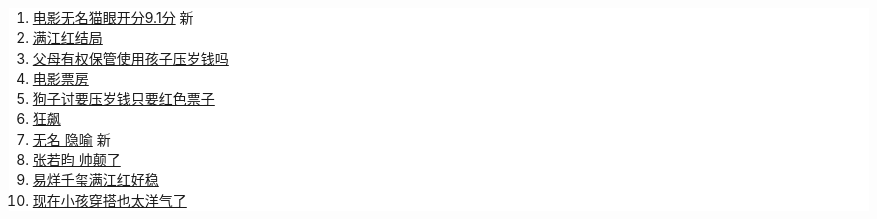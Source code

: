 1. [电影无名猫眼开分9.1分](https://s.weibo.com//weibo?q=%23%E7%94%B5%E5%BD%B1%E6%97%A0%E5%90%8D%E7%8C%AB%E7%9C%BC%E5%BC%80%E5%88%869.1%E5%88%86%23&t=31&band_rank=13&Refer=top)
   新
1. [满江红结局](https://s.weibo.com//weibo?q=%E6%BB%A1%E6%B1%9F%E7%BA%A2%E7%BB%93%E5%B1%80&t=31&band_rank=14&Refer=top)
1. [父母有权保管使用孩子压岁钱吗](https://s.weibo.com//weibo?q=%23%E7%88%B6%E6%AF%8D%E6%9C%89%E6%9D%83%E4%BF%9D%E7%AE%A1%E4%BD%BF%E7%94%A8%E5%AD%A9%E5%AD%90%E5%8E%8B%E5%B2%81%E9%92%B1%E5%90%97%23&t=31&band_rank=15&Refer=top)
1. [电影票房](https://s.weibo.com//weibo?q=%E7%94%B5%E5%BD%B1%E7%A5%A8%E6%88%BF&t=31&band_rank=17&Refer=top)
1. [狗子讨要压岁钱只要红色票子](https://s.weibo.com//weibo?q=%23%E7%8B%97%E5%AD%90%E8%AE%A8%E8%A6%81%E5%8E%8B%E5%B2%81%E9%92%B1%E5%8F%AA%E8%A6%81%E7%BA%A2%E8%89%B2%E7%A5%A8%E5%AD%90%23&t=31&band_rank=20&Refer=top)
1. [狂飙](https://s.weibo.com//weibo?q=%E7%8B%82%E9%A3%99&t=31&band_rank=21&Refer=top)
1. [无名 隐喻](https://s.weibo.com//weibo?q=%E6%97%A0%E5%90%8D%20%E9%9A%90%E5%96%BB&t=31&band_rank=22&Refer=top)
   新
1. [张若昀 帅颠了](https://s.weibo.com//weibo?q=%E5%BC%A0%E8%8B%A5%E6%98%80%20%E5%B8%85%E9%A2%A0%E4%BA%86&t=31&band_rank=23&Refer=top)
1. [易烊千玺满江红好稳](https://s.weibo.com//weibo?q=%23%E6%98%93%E7%83%8A%E5%8D%83%E7%8E%BA%E6%BB%A1%E6%B1%9F%E7%BA%A2%E5%A5%BD%E7%A8%B3%23&t=31&band_rank=24&Refer=top)
1. [现在小孩穿搭也太洋气了](https://s.weibo.com//weibo?q=%23%E7%8E%B0%E5%9C%A8%E5%B0%8F%E5%AD%A9%E7%A9%BF%E6%90%AD%E4%B9%9F%E5%A4%AA%E6%B4%8B%E6%B0%94%E4%BA%86%23&t=31&band_rank=25&Refer=top)

